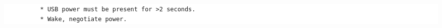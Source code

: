               * USB power must be present for >2 seconds.
              * Wake, negotiate power.
       
